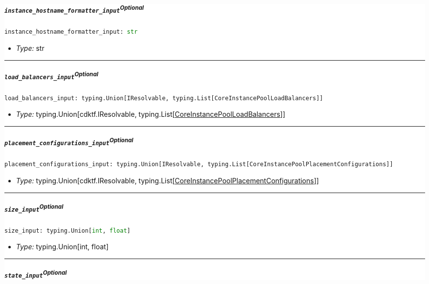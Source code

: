 
##### `instance_hostname_formatter_input`<sup>Optional</sup> <a name="instance_hostname_formatter_input" id="rhizo-co-terraform-provider-oci.coreInstancePool.CoreInstancePool.property.instanceHostnameFormatterInput"></a>

```python
instance_hostname_formatter_input: str
```

- *Type:* str

---

##### `load_balancers_input`<sup>Optional</sup> <a name="load_balancers_input" id="rhizo-co-terraform-provider-oci.coreInstancePool.CoreInstancePool.property.loadBalancersInput"></a>

```python
load_balancers_input: typing.Union[IResolvable, typing.List[CoreInstancePoolLoadBalancers]]
```

- *Type:* typing.Union[cdktf.IResolvable, typing.List[<a href="#rhizo-co-terraform-provider-oci.coreInstancePool.CoreInstancePoolLoadBalancers">CoreInstancePoolLoadBalancers</a>]]

---

##### `placement_configurations_input`<sup>Optional</sup> <a name="placement_configurations_input" id="rhizo-co-terraform-provider-oci.coreInstancePool.CoreInstancePool.property.placementConfigurationsInput"></a>

```python
placement_configurations_input: typing.Union[IResolvable, typing.List[CoreInstancePoolPlacementConfigurations]]
```

- *Type:* typing.Union[cdktf.IResolvable, typing.List[<a href="#rhizo-co-terraform-provider-oci.coreInstancePool.CoreInstancePoolPlacementConfigurations">CoreInstancePoolPlacementConfigurations</a>]]

---

##### `size_input`<sup>Optional</sup> <a name="size_input" id="rhizo-co-terraform-provider-oci.coreInstancePool.CoreInstancePool.property.sizeInput"></a>

```python
size_input: typing.Union[int, float]
```

- *Type:* typing.Union[int, float]

---

##### `state_input`<sup>Optional</sup> <a name="state_input" id="rhizo-co-terraform-provider-oci.coreInstancePool.CoreInstancePool.property.stateInput"></a>
